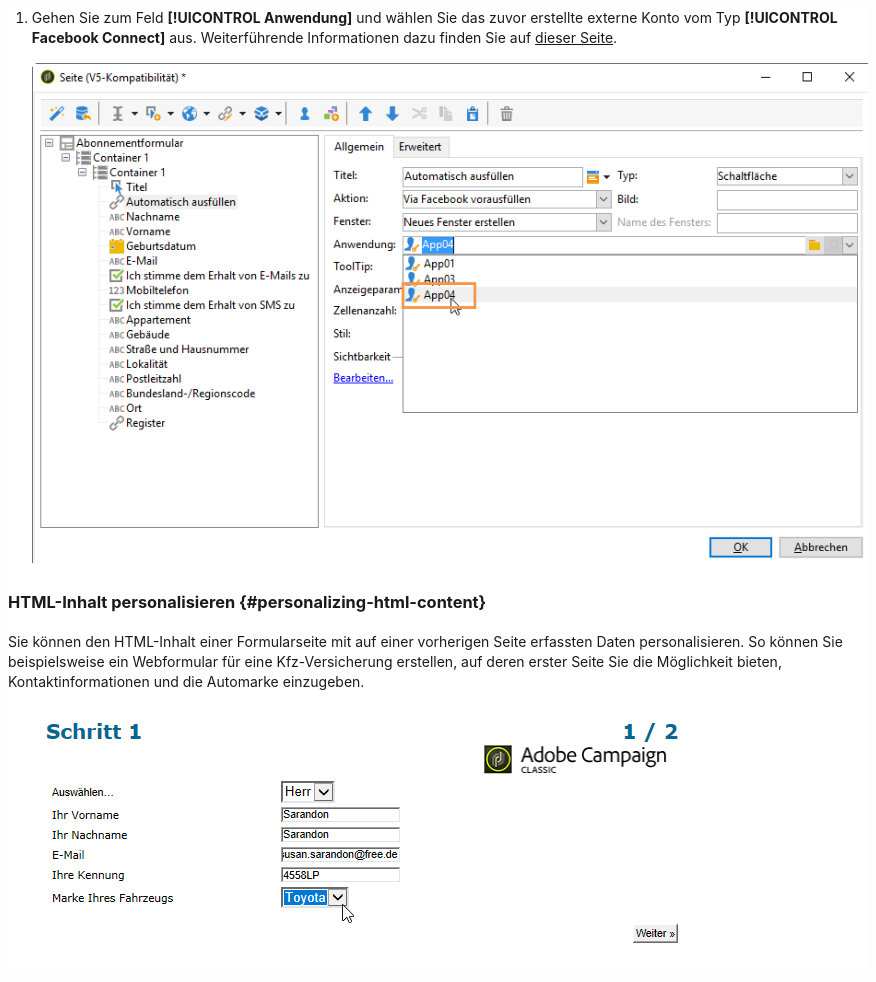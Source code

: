 1. Gehen Sie zum Feld **[!UICONTROL Anwendung]** und wählen Sie das zuvor erstellte externe Konto vom Typ **[!UICONTROL Facebook Connect]** aus. Weiterführende Informationen dazu finden Sie auf [dieser Seite](../../social/using/creating-a-facebook-application.md#configuring-external-accounts).

   ![](assets/social_webapp_036.png)

### HTML-Inhalt personalisieren {#personalizing-html-content}

Sie können den HTML-Inhalt einer Formularseite mit auf einer vorherigen Seite erfassten Daten personalisieren. So können Sie beispielsweise ein Webformular für eine Kfz-Versicherung erstellen, auf deren erster Seite Sie die Möglichkeit bieten, Kontaktinformationen und die Automarke einzugeben.

![](assets/s_ncs_admin_survey_tag_ctx_1.png)
